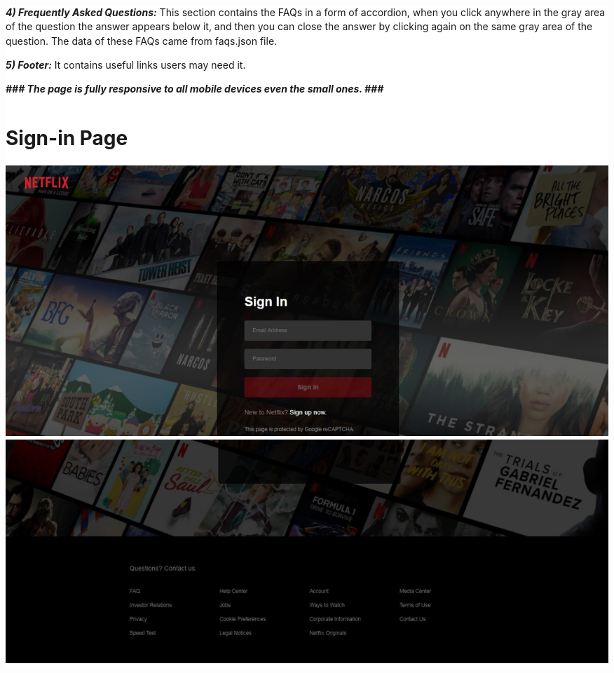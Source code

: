 ***4) Frequently Asked Questions:***
This section contains the FAQs in a form of accordion, when you click anywhere in the gray area of the question the answer appears below it, and then you can close the answer by clicking again on the same gray area of the question. The data of these FAQs came from faqs.json file.

***5) Footer:***
It contains useful links users may need it.


***### The page is fully responsive to all mobile devices even the small ones. ###***

 # Sign-in Page
 
 <div align="center"><a name="menu"></a>

![ScreenShot](/readme/11.jpg)
![ScreenShot](/readme/12.jpg)
</div>
